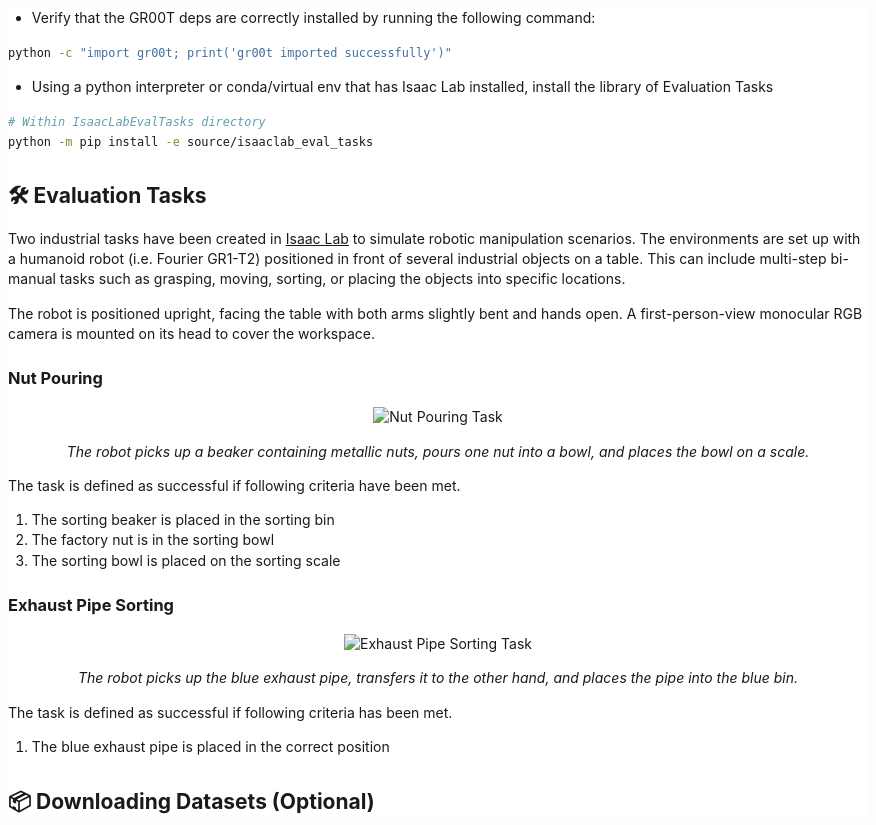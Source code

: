 - Verify that the GR00T deps are correctly installed by running the following command:

```bash
python -c "import gr00t; print('gr00t imported successfully')"
```

- Using a python interpreter or conda/virtual env that has Isaac Lab installed, install the library of Evaluation Tasks

```bash
# Within IsaacLabEvalTasks directory
python -m pip install -e source/isaaclab_eval_tasks
```

## 🛠️ Evaluation Tasks

Two industrial tasks have been created in [Isaac Lab](https://isaac-sim.github.io/IsaacLab/main/index.html) to simulate robotic manipulation scenarios. The environments are set up with a humanoid robot (i.e. Fourier GR1-T2) positioned in front of several industrial objects on a table. This can include multi-step bi-manual tasks such as grasping, moving, sorting, or placing the objects into specific locations.

The robot is positioned upright, facing the table with both arms slightly bent and hands open. A first-person-view monocular RGB camera is mounted on its head to cover the workspace.


### Nut Pouring

<div align="center">
<img src="doc/gr-1_nut_pouring_policy.gif" width="600" alt="Nut Pouring Task">
<p><em>The robot picks up a beaker containing metallic nuts, pours one nut into a bowl, and places the bowl on a scale.</em></p>
</div>

The task is defined as successful if following criteria have been met.
1. The sorting beaker is placed in the sorting bin
2. The factory nut is in the sorting bowl
3. The sorting bowl is placed on the sorting scale


### Exhaust Pipe Sorting

<div align="center">
<img src="doc/gr-1_exhaust_pipe_demo.gif" width="600" alt="Exhaust Pipe Sorting Task">
<p><em>The robot picks up the blue exhaust pipe, transfers it to the other hand, and places the pipe into the blue bin.</em></p>
</div>

The task is defined as successful if following criteria has been met.

1. The blue exhaust pipe is placed in the correct position


## 📦 Downloading Datasets (Optional)
